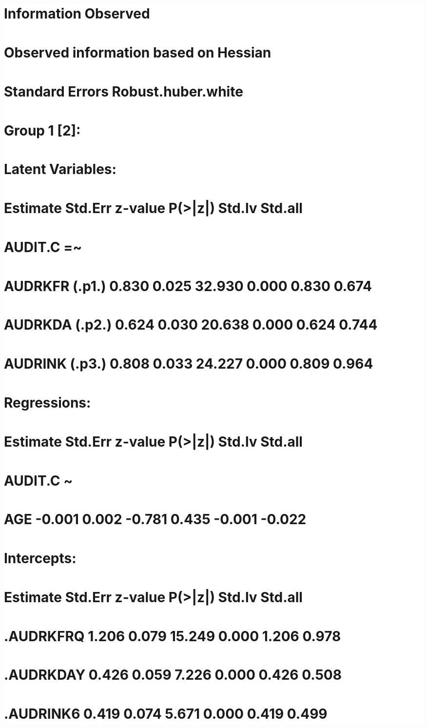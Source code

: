 #   Information                                 Observed
# Observed information based on                Hessian
# Standard Errors                   Robust.huber.white
# 
# 
# Group 1 [2]:
#   
#   Latent Variables:
#   Estimate  Std.Err  z-value  P(>|z|)   Std.lv  Std.all
# AUDIT.C =~                                                            
#   AUDRKFR (.p1.)    0.830    0.025   32.930    0.000    0.830    0.674
# AUDRKDA (.p2.)    0.624    0.030   20.638    0.000    0.624    0.744
# AUDRINK (.p3.)    0.808    0.033   24.227    0.000    0.809    0.964
# 
# Regressions:
#   Estimate  Std.Err  z-value  P(>|z|)   Std.lv  Std.all
# AUDIT.C ~                                                             
#   AGE              -0.001    0.002   -0.781    0.435   -0.001   -0.022
# 
# Intercepts:
#   Estimate  Std.Err  z-value  P(>|z|)   Std.lv  Std.all
# .AUDRKFRQ          1.206    0.079   15.249    0.000    1.206    0.978
# .AUDRKDAY          0.426    0.059    7.226    0.000    0.426    0.508
# .AUDRINK6          0.419    0.074    5.671    0.000    0.419    0.499
